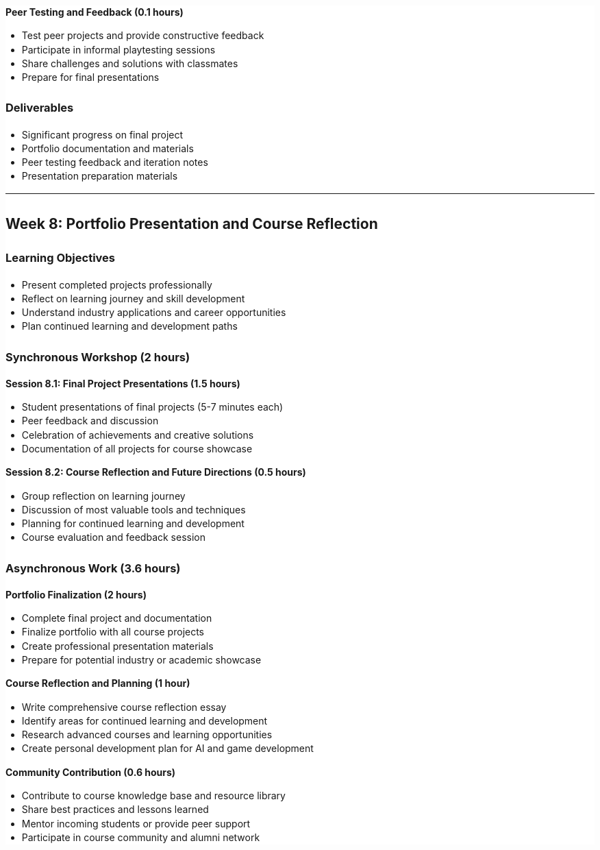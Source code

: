 **Peer Testing and Feedback (0.1 hours)**
- Test peer projects and provide constructive feedback
- Participate in informal playtesting sessions
- Share challenges and solutions with classmates
- Prepare for final presentations

### Deliverables
- Significant progress on final project
- Portfolio documentation and materials
- Peer testing feedback and iteration notes
- Presentation preparation materials

---

## Week 8: Portfolio Presentation and Course Reflection

### Learning Objectives
- Present completed projects professionally
- Reflect on learning journey and skill development
- Understand industry applications and career opportunities
- Plan continued learning and development paths

### Synchronous Workshop (2 hours)
**Session 8.1: Final Project Presentations (1.5 hours)**
- Student presentations of final projects (5-7 minutes each)
- Peer feedback and discussion
- Celebration of achievements and creative solutions
- Documentation of all projects for course showcase

**Session 8.2: Course Reflection and Future Directions (0.5 hours)**
- Group reflection on learning journey
- Discussion of most valuable tools and techniques
- Planning for continued learning and development
- Course evaluation and feedback session

### Asynchronous Work (3.6 hours)
**Portfolio Finalization (2 hours)**
- Complete final project and documentation
- Finalize portfolio with all course projects
- Create professional presentation materials
- Prepare for potential industry or academic showcase

**Course Reflection and Planning (1 hour)**
- Write comprehensive course reflection essay
- Identify areas for continued learning and development
- Research advanced courses and learning opportunities
- Create personal development plan for AI and game development

**Community Contribution (0.6 hours)**
- Contribute to course knowledge base and resource library
- Share best practices and lessons learned
- Mentor incoming students or provide peer support
- Participate in course community and alumni network

